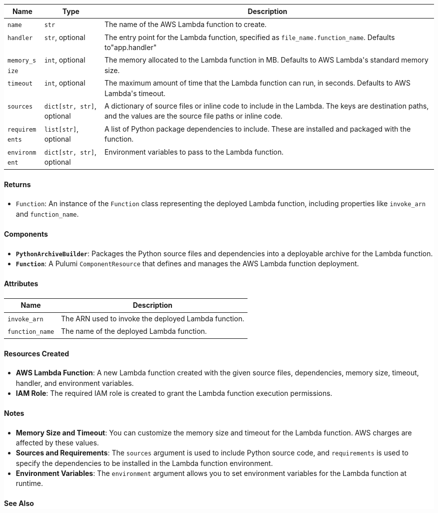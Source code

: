 | Name           | Type             | Description                                                                                               |
|----------------|------------------|-----------------------------------------------------------------------------------------------------------|
| `name`         | `str`            | The name of the AWS Lambda function to create.                                                            |
| `handler`      | `str`, optional   | The entry point for the Lambda function, specified as `file_name.function_name`. Defaults to"app.handler"   |
| `memory_size`  | `int`, optional   | The memory allocated to the Lambda function in MB. Defaults to AWS Lambda's standard memory size.          |
| `timeout`      | `int`, optional   | The maximum amount of time that the Lambda function can run, in seconds. Defaults to AWS Lambda's timeout. |
| `sources`      | `dict[str, str]`, optional | A dictionary of source files or inline code to include in the Lambda. The keys are destination paths, and the values are the source file paths or inline code. |
| `requirements` | `list[str]`, optional | A list of Python package dependencies to include. These are installed and packaged with the function.     |
| `environment`  | `dict[str, str]`, optional | Environment variables to pass to the Lambda function.                                                    |

#### Returns

- `Function`: An instance of the `Function` class representing the deployed Lambda function, including properties like `invoke_arn` and `function_name`.

#### Components

- **`PythonArchiveBuilder`**: Packages the Python source files and dependencies into a deployable archive for the Lambda function.
- **`Function`**: A Pulumi `ComponentResource` that defines and manages the AWS Lambda function deployment.

#### Attributes

| Name            | Description                                                        |
|-----------------|--------------------------------------------------------------------|
| `invoke_arn`    | The ARN used to invoke the deployed Lambda function.               |
| `function_name` | The name of the deployed Lambda function.                          |

#### Resources Created

- **AWS Lambda Function**: A new Lambda function created with the given source files, dependencies, memory size, timeout, handler, and environment variables.
- **IAM Role**: The required IAM role is created to grant the Lambda function execution permissions.

#### Notes

- **Memory Size and Timeout**: You can customize the memory size and timeout for the Lambda function. AWS charges are affected by these values.
- **Sources and Requirements**: The `sources` argument is used to include Python source code, and `requirements` is used to specify the dependencies to be installed in the Lambda function environment.
- **Environment Variables**: The `environment` argument allows you to set environment variables for the Lambda function at runtime.

#### See Also
